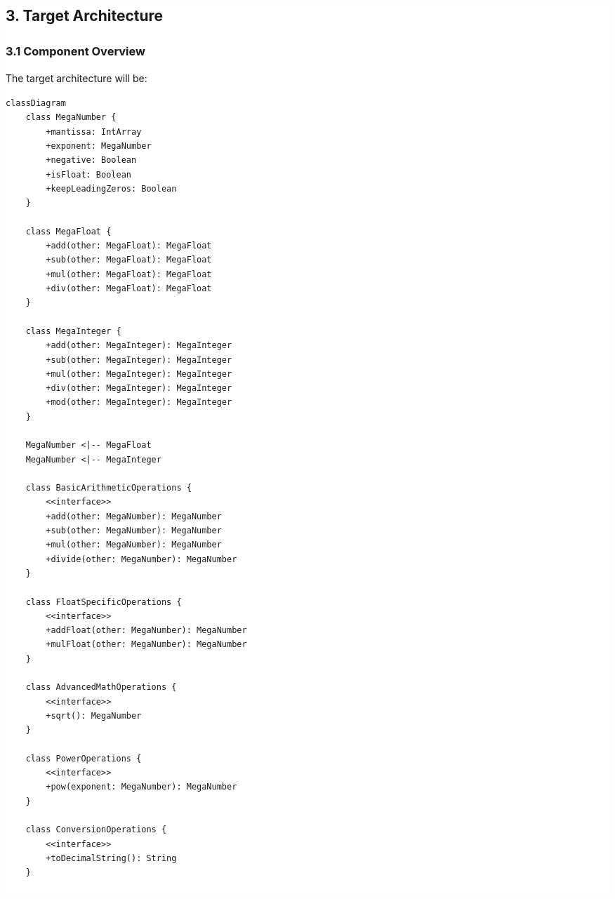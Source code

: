 ## 3. Target Architecture

### 3.1 Component Overview

The target architecture will be:

```mermaid
classDiagram
    class MegaNumber {
        +mantissa: IntArray
        +exponent: MegaNumber
        +negative: Boolean
        +isFloat: Boolean
        +keepLeadingZeros: Boolean
    }
    
    class MegaFloat {
        +add(other: MegaFloat): MegaFloat
        +sub(other: MegaFloat): MegaFloat
        +mul(other: MegaFloat): MegaFloat
        +div(other: MegaFloat): MegaFloat
    }
    
    class MegaInteger {
        +add(other: MegaInteger): MegaInteger
        +sub(other: MegaInteger): MegaInteger
        +mul(other: MegaInteger): MegaInteger
        +div(other: MegaInteger): MegaInteger
        +mod(other: MegaInteger): MegaInteger
    }
    
    MegaNumber <|-- MegaFloat
    MegaNumber <|-- MegaInteger
    
    class BasicArithmeticOperations {
        <<interface>>
        +add(other: MegaNumber): MegaNumber
        +sub(other: MegaNumber): MegaNumber
        +mul(other: MegaNumber): MegaNumber
        +divide(other: MegaNumber): MegaNumber
    }
    
    class FloatSpecificOperations {
        <<interface>>
        +addFloat(other: MegaNumber): MegaNumber
        +mulFloat(other: MegaNumber): MegaNumber
    }
    
    class AdvancedMathOperations {
        <<interface>>
        +sqrt(): MegaNumber
    }
    
    class PowerOperations {
        <<interface>>
        +pow(exponent: MegaNumber): MegaNumber
    }
    
    class ConversionOperations {
        <<interface>>
        +toDecimalString(): String
    }
    
```